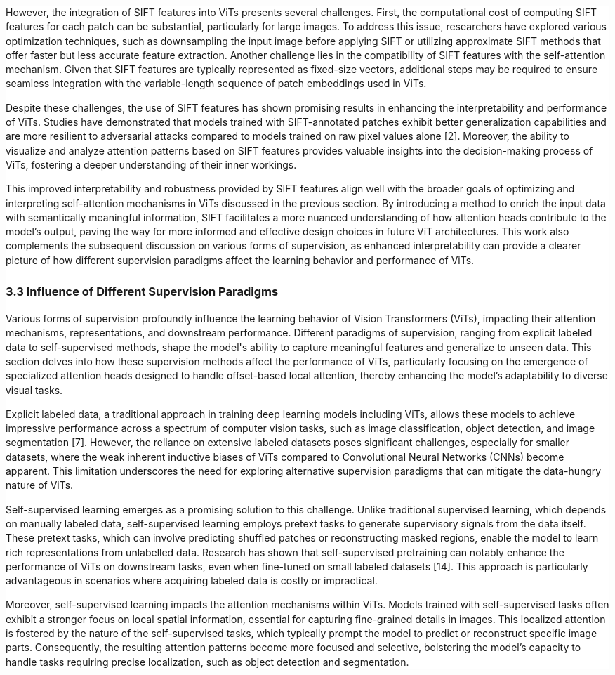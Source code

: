 However, the integration of SIFT features into ViTs presents several challenges. First, the computational cost of computing SIFT features for each patch can be substantial, particularly for large images. To address this issue, researchers have explored various optimization techniques, such as downsampling the input image before applying SIFT or utilizing approximate SIFT methods that offer faster but less accurate feature extraction. Another challenge lies in the compatibility of SIFT features with the self-attention mechanism. Given that SIFT features are typically represented as fixed-size vectors, additional steps may be required to ensure seamless integration with the variable-length sequence of patch embeddings used in ViTs.

Despite these challenges, the use of SIFT features has shown promising results in enhancing the interpretability and performance of ViTs. Studies have demonstrated that models trained with SIFT-annotated patches exhibit better generalization capabilities and are more resilient to adversarial attacks compared to models trained on raw pixel values alone [2]. Moreover, the ability to visualize and analyze attention patterns based on SIFT features provides valuable insights into the decision-making process of ViTs, fostering a deeper understanding of their inner workings.

This improved interpretability and robustness provided by SIFT features align well with the broader goals of optimizing and interpreting self-attention mechanisms in ViTs discussed in the previous section. By introducing a method to enrich the input data with semantically meaningful information, SIFT facilitates a more nuanced understanding of how attention heads contribute to the model’s output, paving the way for more informed and effective design choices in future ViT architectures. This work also complements the subsequent discussion on various forms of supervision, as enhanced interpretability can provide a clearer picture of how different supervision paradigms affect the learning behavior and performance of ViTs.

### 3.3 Influence of Different Supervision Paradigms

Various forms of supervision profoundly influence the learning behavior of Vision Transformers (ViTs), impacting their attention mechanisms, representations, and downstream performance. Different paradigms of supervision, ranging from explicit labeled data to self-supervised methods, shape the model's ability to capture meaningful features and generalize to unseen data. This section delves into how these supervision methods affect the performance of ViTs, particularly focusing on the emergence of specialized attention heads designed to handle offset-based local attention, thereby enhancing the model’s adaptability to diverse visual tasks.

Explicit labeled data, a traditional approach in training deep learning models including ViTs, allows these models to achieve impressive performance across a spectrum of computer vision tasks, such as image classification, object detection, and image segmentation [7]. However, the reliance on extensive labeled datasets poses significant challenges, especially for smaller datasets, where the weak inherent inductive biases of ViTs compared to Convolutional Neural Networks (CNNs) become apparent. This limitation underscores the need for exploring alternative supervision paradigms that can mitigate the data-hungry nature of ViTs.

Self-supervised learning emerges as a promising solution to this challenge. Unlike traditional supervised learning, which depends on manually labeled data, self-supervised learning employs pretext tasks to generate supervisory signals from the data itself. These pretext tasks, which can involve predicting shuffled patches or reconstructing masked regions, enable the model to learn rich representations from unlabelled data. Research has shown that self-supervised pretraining can notably enhance the performance of ViTs on downstream tasks, even when fine-tuned on small labeled datasets [14]. This approach is particularly advantageous in scenarios where acquiring labeled data is costly or impractical.

Moreover, self-supervised learning impacts the attention mechanisms within ViTs. Models trained with self-supervised tasks often exhibit a stronger focus on local spatial information, essential for capturing fine-grained details in images. This localized attention is fostered by the nature of the self-supervised tasks, which typically prompt the model to predict or reconstruct specific image parts. Consequently, the resulting attention patterns become more focused and selective, bolstering the model’s capacity to handle tasks requiring precise localization, such as object detection and segmentation.
